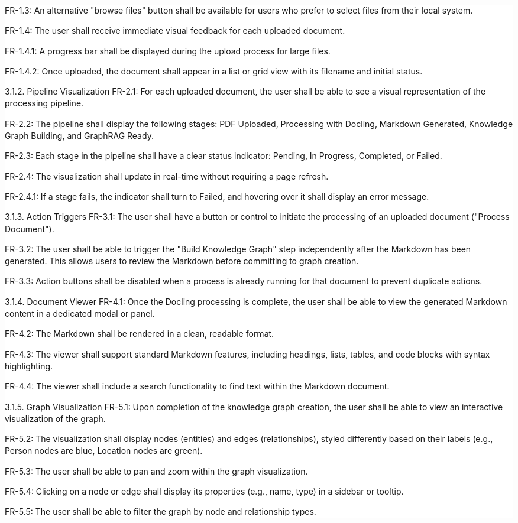 FR-1.3: An alternative "browse files" button shall be available for users who prefer to select files from their local system.

FR-1.4: The user shall receive immediate visual feedback for each uploaded document.

FR-1.4.1: A progress bar shall be displayed during the upload process for large files.

FR-1.4.2: Once uploaded, the document shall appear in a list or grid view with its filename and initial status.

3.1.2. Pipeline Visualization
FR-2.1: For each uploaded document, the user shall be able to see a visual representation of the processing pipeline.

FR-2.2: The pipeline shall display the following stages: PDF Uploaded, Processing with Docling, Markdown Generated, Knowledge Graph Building, and GraphRAG Ready.

FR-2.3: Each stage in the pipeline shall have a clear status indicator: Pending, In Progress, Completed, or Failed.

FR-2.4: The visualization shall update in real-time without requiring a page refresh.

FR-2.4.1: If a stage fails, the indicator shall turn to Failed, and hovering over it shall display an error message.

3.1.3. Action Triggers
FR-3.1: The user shall have a button or control to initiate the processing of an uploaded document ("Process Document").

FR-3.2: The user shall be able to trigger the "Build Knowledge Graph" step independently after the Markdown has been generated. This allows users to review the Markdown before committing to graph creation.

FR-3.3: Action buttons shall be disabled when a process is already running for that document to prevent duplicate actions.

3.1.4. Document Viewer
FR-4.1: Once the Docling processing is complete, the user shall be able to view the generated Markdown content in a dedicated modal or panel.

FR-4.2: The Markdown shall be rendered in a clean, readable format.

FR-4.3: The viewer shall support standard Markdown features, including headings, lists, tables, and code blocks with syntax highlighting.

FR-4.4: The viewer shall include a search functionality to find text within the Markdown document.

3.1.5. Graph Visualization
FR-5.1: Upon completion of the knowledge graph creation, the user shall be able to view an interactive visualization of the graph.

FR-5.2: The visualization shall display nodes (entities) and edges (relationships), styled differently based on their labels (e.g., Person nodes are blue, Location nodes are green).

FR-5.3: The user shall be able to pan and zoom within the graph visualization.

FR-5.4: Clicking on a node or edge shall display its properties (e.g., name, type) in a sidebar or tooltip.

FR-5.5: The user shall be able to filter the graph by node and relationship types.
